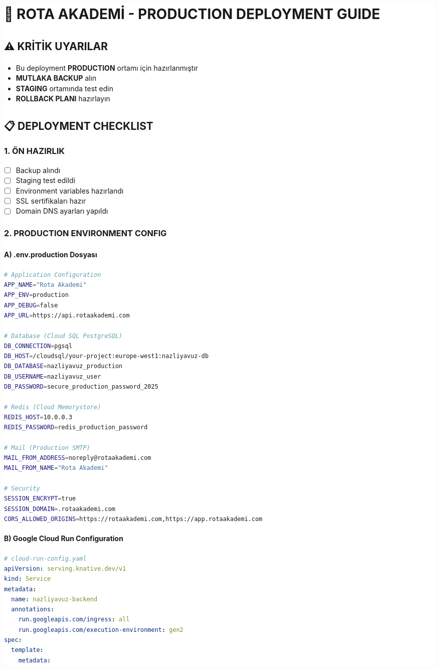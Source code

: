 # 🚀 ROTA AKADEMİ - PRODUCTION DEPLOYMENT GUIDE

## ⚠️ **KRİTİK UYARILAR**
- Bu deployment **PRODUCTION** ortamı için hazırlanmıştır
- **MUTLAKA BACKUP** alın
- **STAGING** ortamında test edin
- **ROLLBACK PLANI** hazırlayın

## 📋 **DEPLOYMENT CHECKLIST**

### **1. ÖN HAZIRLIK**
- [ ] Backup alındı
- [ ] Staging test edildi
- [ ] Environment variables hazırlandı
- [ ] SSL sertifikaları hazır
- [ ] Domain DNS ayarları yapıldı

### **2. PRODUCTION ENVIRONMENT CONFIG**

#### **A) .env.production Dosyası**
```bash
# Application Configuration
APP_NAME="Rota Akademi"
APP_ENV=production
APP_DEBUG=false
APP_URL=https://api.rotaakademi.com

# Database (Cloud SQL PostgreSQL)
DB_CONNECTION=pgsql
DB_HOST=/cloudsql/your-project:europe-west1:nazliyavuz-db
DB_DATABASE=nazliyavuz_production
DB_USERNAME=nazliyavuz_user
DB_PASSWORD=secure_production_password_2025

# Redis (Cloud Memorystore)
REDIS_HOST=10.0.0.3
REDIS_PASSWORD=redis_production_password

# Mail (Production SMTP)
MAIL_FROM_ADDRESS=noreply@rotaakademi.com
MAIL_FROM_NAME="Rota Akademi"

# Security
SESSION_ENCRYPT=true
SESSION_DOMAIN=.rotaakademi.com
CORS_ALLOWED_ORIGINS=https://rotaakademi.com,https://app.rotaakademi.com
```

#### **B) Google Cloud Run Configuration**
```yaml
# cloud-run-config.yaml
apiVersion: serving.knative.dev/v1
kind: Service
metadata:
  name: nazliyavuz-backend
  annotations:
    run.googleapis.com/ingress: all
    run.googleapis.com/execution-environment: gen2
spec:
  template:
    metadata:
```